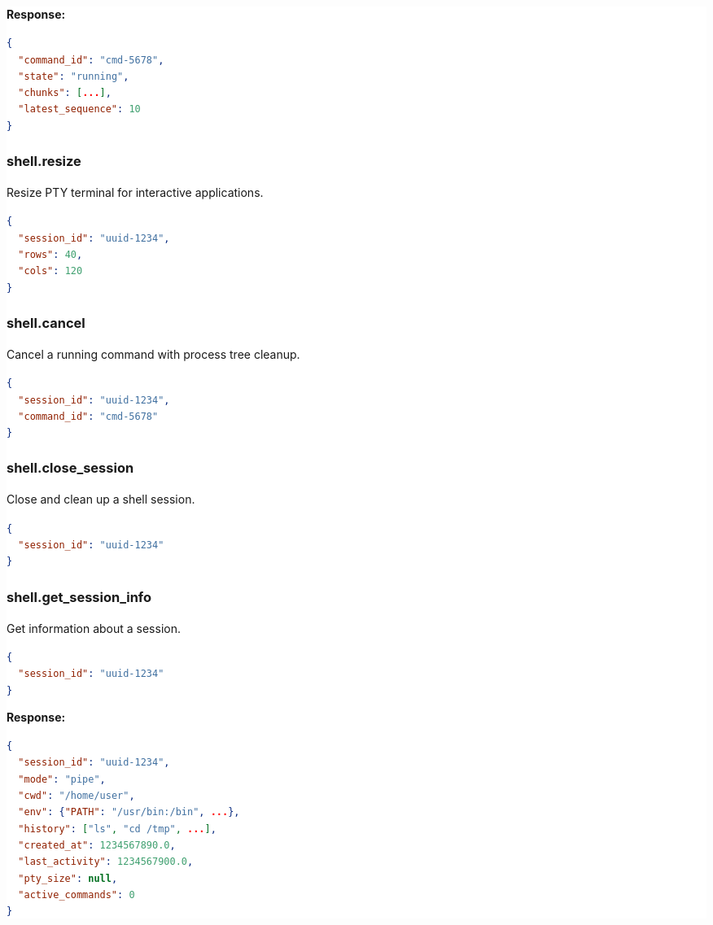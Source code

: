 **Response:**
```json
{
  "command_id": "cmd-5678",
  "state": "running",
  "chunks": [...],
  "latest_sequence": 10
}
```

### shell.resize

Resize PTY terminal for interactive applications.

```json
{
  "session_id": "uuid-1234",
  "rows": 40,
  "cols": 120
}
```

### shell.cancel

Cancel a running command with process tree cleanup.

```json
{
  "session_id": "uuid-1234",
  "command_id": "cmd-5678"
}
```

### shell.close_session

Close and clean up a shell session.

```json
{
  "session_id": "uuid-1234"
}
```

### shell.get_session_info

Get information about a session.

```json
{
  "session_id": "uuid-1234"
}
```

**Response:**
```json
{
  "session_id": "uuid-1234",
  "mode": "pipe",
  "cwd": "/home/user",
  "env": {"PATH": "/usr/bin:/bin", ...},
  "history": ["ls", "cd /tmp", ...],
  "created_at": 1234567890.0,
  "last_activity": 1234567900.0,
  "pty_size": null,
  "active_commands": 0
}
```
